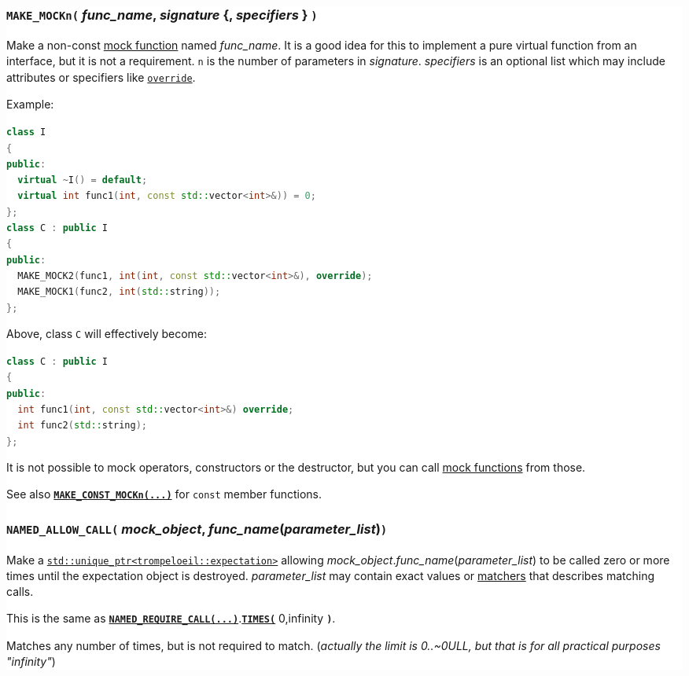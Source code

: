### **`MAKE_MOCKn(`** *func_name*, *signature* {, *specifiers* } **`)`**  
Make a non-const [mock function](#mock_function) named *func_name*. It is a
good idea for this to implement a pure virtual function from an interface, but
it is not a requirement. `n` is the number of parameters in *signature*.
*specifiers* is an optional list which may include attributes or specifiers like
[`override`](http://en.cppreference.com/w/cpp/language/override).

Example:
```Cpp
class I
{
public:
  virtual ~I() = default;
  virtual int func1(int, const std::vector<int>&)) = 0;
};
class C : public I
{
public:
  MAKE_MOCK2(func1, int(int, const std::vector<int>&), override);
  MAKE_MOCK1(func2, int(std::string));
};
```

Above, class `C` will effectively become:
```Cpp
class C : public I
{
public:
  int func1(int, const std::vector<int>&) override;
  int func2(std::string);
};
```

It is not possible to mock operators, constructors or the destructor, but
you can call [mock functions](#mock_function) from those.

See also [**`MAKE_CONST_MOCKn(...)`**](#MAKE_CONST_MOCKn) for `const`
member functions.

<A name="NAMED_ALLOW_CALL"/>

### **`NAMED_ALLOW_CALL(`** *mock_object*, *func_name*(*parameter_list*)**`)`**  
Make a [`std::unique_ptr<trompeloeil::expectation>`](#expectation_type)
allowing *mock_object*.*func_name*(*parameter_list*) to be
called zero or more times until the expectation object is destroyed.
*parameter_list* may contain exact values or [matchers](#matcher)
that describes matching calls.

This is the same as
[**`NAMED_REQUIRE_CALL(...)`**](#NAMED_REQUIRE_CALL).[**`TIMES(`**](#TIMES) 0,infinity **`)`**.

Matches any number of times, but is not required to match. (_actually the limit is
0..~0ULL, but that is for all practical purposes "infinity"_)
